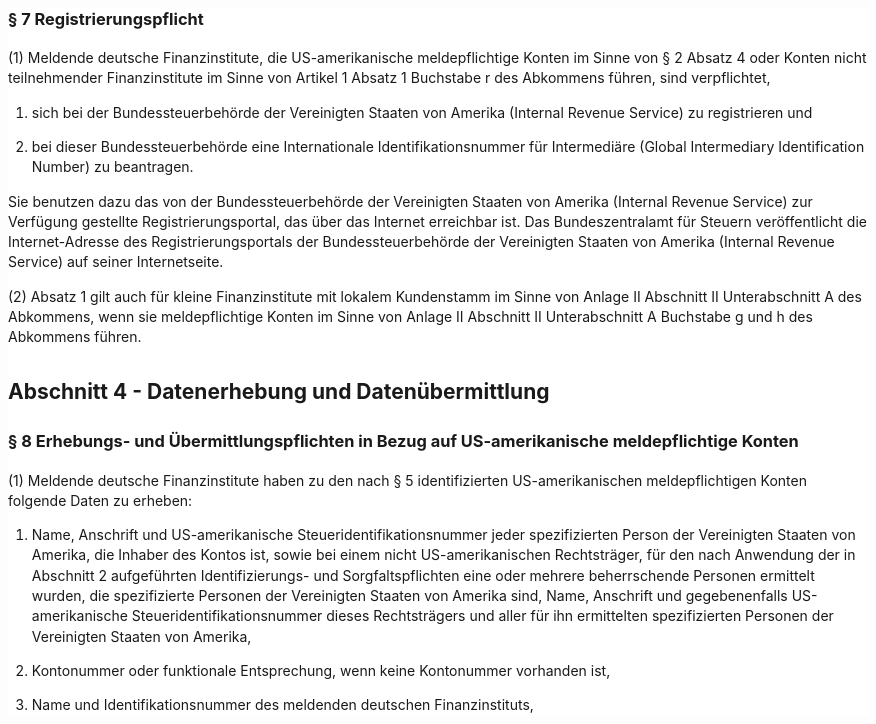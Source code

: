 ### § 7 Registrierungspflicht

(1) Meldende deutsche Finanzinstitute, die US-amerikanische
meldepflichtige Konten im Sinne von § 2 Absatz 4 oder Konten nicht
teilnehmender Finanzinstitute im Sinne von Artikel 1 Absatz 1
Buchstabe r des Abkommens führen, sind verpflichtet,

1.  sich bei der Bundessteuerbehörde der Vereinigten Staaten von Amerika
    (Internal Revenue Service) zu registrieren und


2.  bei dieser Bundessteuerbehörde eine Internationale
    Identifikationsnummer für Intermediäre (Global Intermediary
    Identification Number) zu beantragen.



Sie benutzen dazu das von der Bundessteuerbehörde der Vereinigten
Staaten von Amerika (Internal Revenue Service) zur Verfügung gestellte
Registrierungsportal, das über das Internet erreichbar ist. Das
Bundeszentralamt für Steuern veröffentlicht die Internet-Adresse des
Registrierungsportals der Bundessteuerbehörde der Vereinigten Staaten
von Amerika (Internal Revenue Service) auf seiner Internetseite.

(2) Absatz 1 gilt auch für kleine Finanzinstitute mit lokalem
Kundenstamm im Sinne von Anlage II Abschnitt II Unterabschnitt A des
Abkommens, wenn sie meldepflichtige Konten im Sinne von Anlage II
Abschnitt II Unterabschnitt A Buchstabe g und h des Abkommens führen.


## Abschnitt 4 - Datenerhebung und Datenübermittlung


### § 8 Erhebungs- und Übermittlungspflichten in Bezug auf US-amerikanische meldepflichtige Konten

(1) Meldende deutsche Finanzinstitute haben zu den nach § 5
identifizierten US-amerikanischen meldepflichtigen Konten folgende
Daten zu erheben:

1.  Name, Anschrift und US-amerikanische Steueridentifikationsnummer jeder
    spezifizierten Person der Vereinigten Staaten von Amerika, die Inhaber
    des Kontos ist, sowie bei einem nicht US-amerikanischen Rechtsträger,
    für den nach Anwendung der in Abschnitt 2 aufgeführten
    Identifizierungs- und Sorgfaltspflichten eine oder mehrere
    beherrschende Personen ermittelt wurden, die spezifizierte Personen
    der Vereinigten Staaten von Amerika sind, Name, Anschrift und
    gegebenenfalls US-amerikanische Steueridentifikationsnummer dieses
    Rechtsträgers und aller für ihn ermittelten spezifizierten Personen
    der Vereinigten Staaten von Amerika,


2.  Kontonummer oder funktionale Entsprechung, wenn keine Kontonummer
    vorhanden ist,


3.  Name und Identifikationsnummer des meldenden deutschen
    Finanzinstituts,
